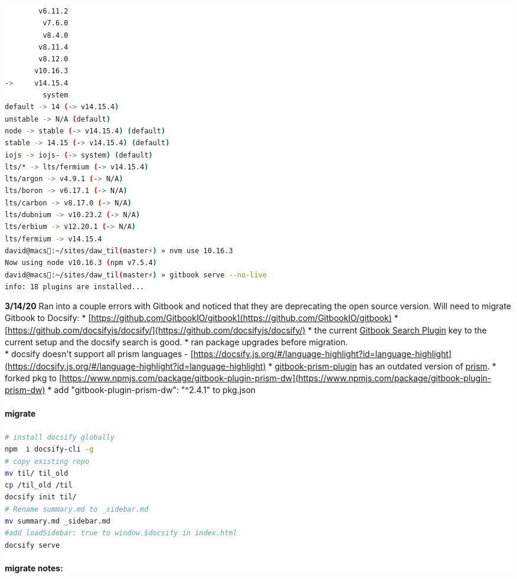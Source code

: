 ```bash
        v6.11.2
         v7.6.0
         v8.4.0
        v8.11.4
        v8.12.0
       v10.16.3
->     v14.15.4
         system
default -> 14 (-> v14.15.4)
unstable -> N/A (default)
node -> stable (-> v14.15.4) (default)
stable -> 14.15 (-> v14.15.4) (default)
iojs -> iojs- (-> system) (default)
lts/* -> lts/fermium (-> v14.15.4)
lts/argon -> v4.9.1 (-> N/A)
lts/boron -> v6.17.1 (-> N/A)
lts/carbon -> v8.17.0 (-> N/A)
lts/dubnium -> v10.23.2 (-> N/A)
lts/erbium -> v12.20.1 (-> N/A)
lts/fermium -> v14.15.4
david@macs🐶:~/sites/daw_til(master⚡) » nvm use 10.16.3
Now using node v10.16.3 (npm v7.5.4)
david@macs🐶:~/sites/daw_til(master⚡) » gitbook serve --no-live
info: 18 plugins are installed...
```

**3/14/20** Ran into a couple errors with Gitbook and noticed that they are deprecating the open source version. Will need to migrate Gitbook to Docsify:
    * [https://github.com/GitbookIO/gitbook](https://github.com/GitbookIO/gitbook)
    * [https://github.com/docsifyjs/docsify/](https://github.com/docsifyjs/docsify/)
    * the current [Gitbook Search Plugin](https://github.com/lwdgit/gitbook-plugin-search-plus) key to the current setup and the docsify search is good.
    * ran package upgrades before migration.  
    * docsify doesn't support all prism languages - [https://docsify.js.org/#/language-highlight?id=language-highlight](https://docsify.js.org/#/language-highlight?id=language-highlight)
    * [gitbook-prism-plugin](https://github.com/gaearon/gitbook-plugin-prism) has an outdated version of [prism](https://www.npmjs.com/package/prismjs).
    * forked pkg to [https://www.npmjs.com/package/gitbook-plugin-prism-dw](https://www.npmjs.com/package/gitbook-plugin-prism-dw)
    * add "gitbook-plugin-prism-dw": "^2.4.1" to pkg.json

#### migrate
```bash
# install docsify globally
npm  i docsify-cli -g
# copy existing repo
mv til/ til_old
cp /til_old /til
docsify init til/
# Rename summary.md to _sidebar.md
mv summary.md _sidebar.md
#add loadSidebar: true to window.$docsify in index.html
docsify serve
```
#### migrate notes:
